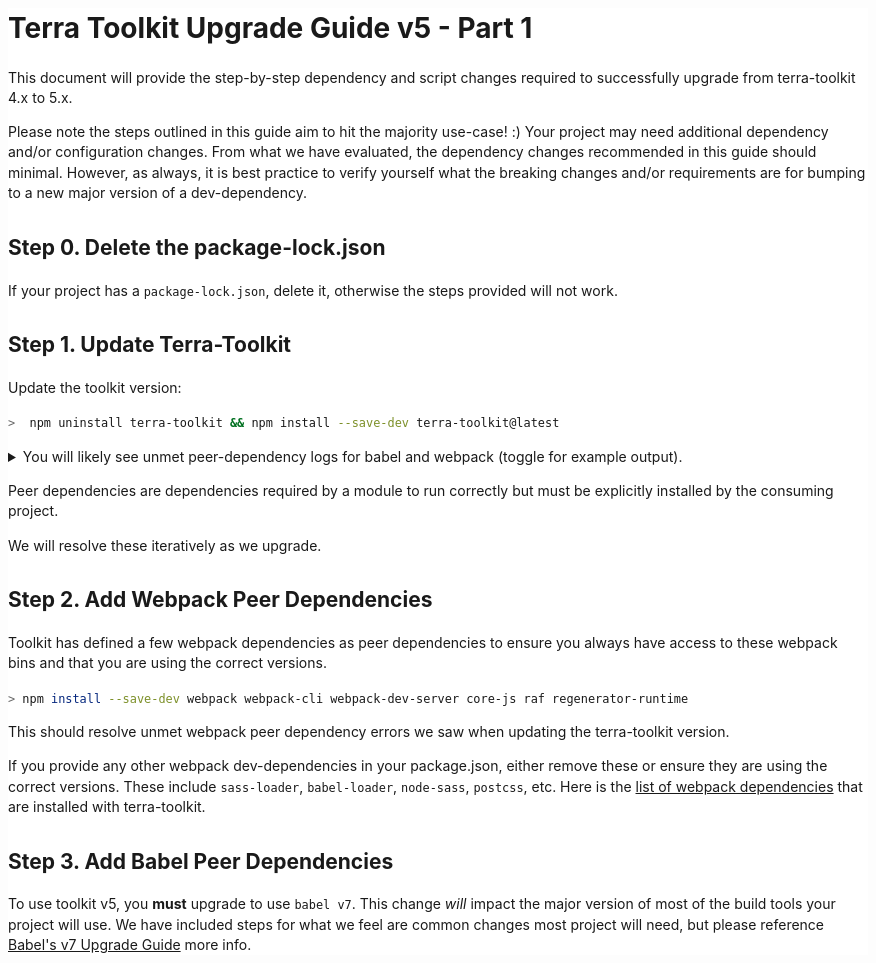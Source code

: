 # Terra Toolkit Upgrade Guide v5 - Part 1

This document will provide the step-by-step dependency and script changes required to successfully upgrade from terra-toolkit 4.x to 5.x.

Please note the steps outlined in this guide aim to hit the majority use-case! :) Your project may need additional dependency and/or configuration changes. From what we have evaluated, the dependency changes recommended in this guide should minimal. However, as always, it is best practice to verify yourself what the breaking changes and/or requirements are for bumping to a new major version of a dev-dependency.

## Step 0. Delete the package-lock.json
If your project has a `package-lock.json`, delete it, otherwise the steps provided will not work.

## Step 1. Update Terra-Toolkit
Update the toolkit version:

```bash
>  npm uninstall terra-toolkit && npm install --save-dev terra-toolkit@latest
```

<details><summary>
You will likely see unmet peer-dependency logs for babel and webpack (toggle for example output).
</summary></details>


Peer dependencies are dependencies required by a module to run correctly but must be explicitly installed by the consuming project.

We will resolve these iteratively as we upgrade.

## Step 2. Add Webpack Peer Dependencies
Toolkit has defined a few webpack dependencies as peer dependencies to ensure you always have access to these webpack bins and that you are using the correct versions.

```bash
> npm install --save-dev webpack webpack-cli webpack-dev-server core-js raf regenerator-runtime
```

This should resolve unmet webpack peer dependency errors we saw when updating the terra-toolkit version.

If you provide any other webpack dev-dependencies in your package.json, either remove these or ensure they are using the correct versions. These include `sass-loader`, `babel-loader`, `node-sass`, `postcss`, etc. Here is the [list of webpack dependencies](https://github.com/cerner/terra-toolkit-boneyard/blob/main/docs/Webpack.md#terras-configuration-requirements) that are installed with terra-toolkit.

## Step 3. Add Babel Peer Dependencies

To use toolkit v5, you **must** upgrade to use `babel v7`. This change _will_ impact the major version of most of the build tools your project will use. We have included steps for what we feel are common changes most project will need, but please reference [Babel's v7 Upgrade Guide](https://babeljs.io/docs/en/v7-migration-api) more info.
